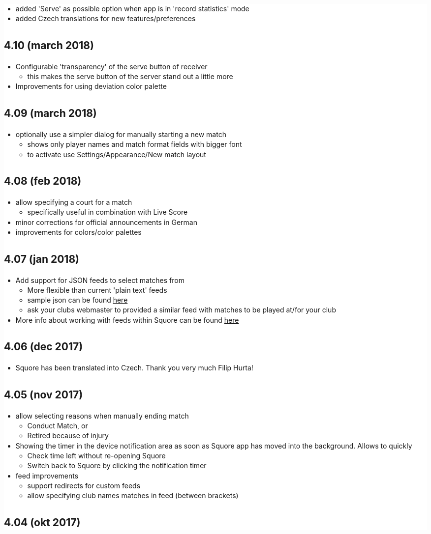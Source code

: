 - added 'Serve' as possible option when app is in 'record statistics' mode
- added Czech translations for new features/preferences

## 4.10 (march 2018)

- Configurable 'transparency' of the serve button of receiver
    - this makes the serve button of the server stand out a little more
- Improvements for using deviation color palette

## 4.09 (march 2018)

- optionally use a simpler dialog for manually starting a new match
    - shows only player names and match format fields with bigger font
    - to activate use Settings/Appearance/New match layout

## 4.08 (feb 2018)

- allow specifying a court for a match
    - specifically useful in combination with Live Score
- minor corrections for official announcements in German
- improvements for colors/color palettes    

## 4.07 (jan 2018)

- Add support for JSON feeds to select matches from
    - More flexible than current 'plain text' feeds
    - sample json can be found [here](http://squore.double-yellow.be/demo/demo.matches.json)
    - ask your clubs webmaster to provided a similar feed with matches to be played at/for your club
- More info about working with feeds within Squore can be found [here](http://squore.double-yellow.be/#Feeds) 

## 4.06 (dec 2017)

- Squore has been translated into Czech. Thank you very much Filip Hurta!

## 4.05 (nov 2017)

- allow selecting reasons when manually ending match
    - Conduct Match, or
    - Retired because of injury
- Showing the timer in the device notification area as soon as Squore app has moved into the background. Allows to quickly
    - Check time left without re-opening Squore
    - Switch back to Squore by clicking the notification timer
- feed improvements
    - support redirects for custom feeds
    - allow specifying club names matches in feed (between brackets)

## 4.04 (okt 2017)
